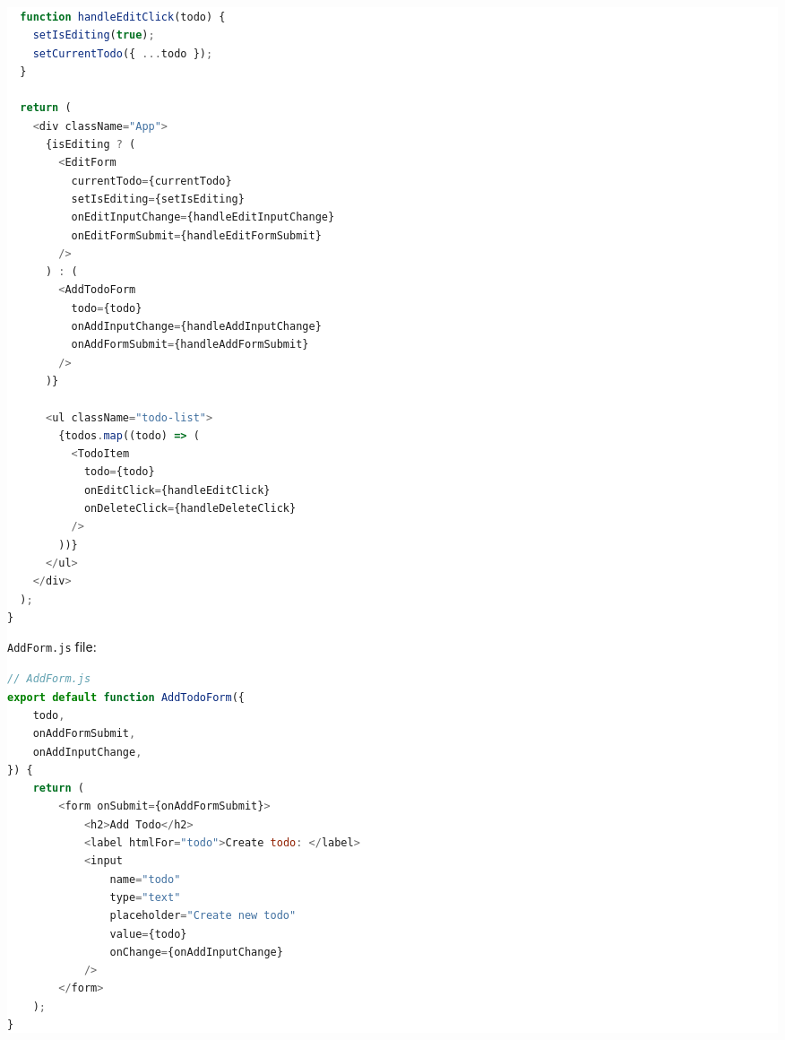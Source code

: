 ```js
  function handleEditClick(todo) {
    setIsEditing(true);
    setCurrentTodo({ ...todo });
  }

  return (
    <div className="App">
      {isEditing ? (
        <EditForm
          currentTodo={currentTodo}
          setIsEditing={setIsEditing}
          onEditInputChange={handleEditInputChange}
          onEditFormSubmit={handleEditFormSubmit}
        />
      ) : (
        <AddTodoForm
          todo={todo}
          onAddInputChange={handleAddInputChange}
          onAddFormSubmit={handleAddFormSubmit}
        />
      )}

      <ul className="todo-list">
        {todos.map((todo) => (
          <TodoItem
            todo={todo}
            onEditClick={handleEditClick}
            onDeleteClick={handleDeleteClick}
          />
        ))}
      </ul>
    </div>
  );
}
```

`AddForm.js` file:

```js
// AddForm.js
export default function AddTodoForm({
	todo,
	onAddFormSubmit,
	onAddInputChange,
}) {
	return (
		<form onSubmit={onAddFormSubmit}>
			<h2>Add Todo</h2>
			<label htmlFor="todo">Create todo: </label>
			<input
				name="todo"
				type="text"
				placeholder="Create new todo"
				value={todo}
				onChange={onAddInputChange}
			/>
		</form>
	);
}
```
